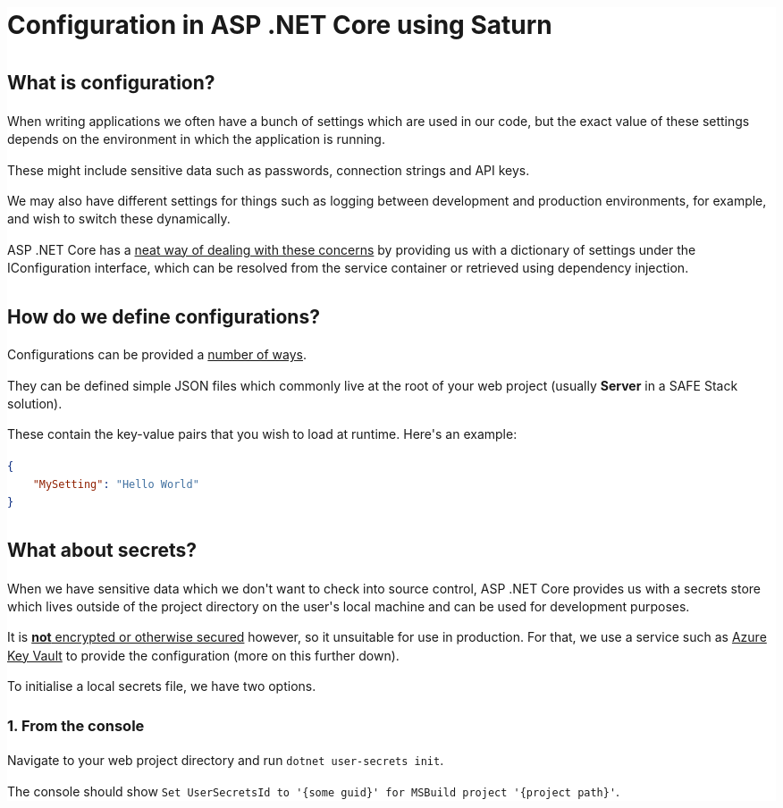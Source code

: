 # Configuration in ASP .NET Core using Saturn

## What is configuration?

When writing applications we often have a bunch of settings which are used in our code, but the exact value of these settings depends on the environment in which the application is running.

These might include sensitive data such as passwords, connection strings and API keys.

We may also have different settings for things such as logging between development and production environments, for example, and wish to switch these dynamically.

ASP .NET Core has a [neat way of dealing with these concerns](https://docs.microsoft.com/en-us/aspnet/core/fundamentals/configuration/?view=aspnetcore-3.1) by providing us with a dictionary of settings under the IConfiguration interface, which can be resolved from the service container or retrieved using dependency injection.


## How do we define configurations?

Configurations can be provided a [number of ways](https://docs.microsoft.com/en-us/aspnet/core/fundamentals/configuration/?view=aspnetcore-3.1#configuration-providers). 

They can be defined simple JSON files which commonly live at the root of your web project (usually **Server** in a SAFE Stack solution).

These contain the key-value pairs that you wish to load at runtime. Here's an example:

```json
{
    "MySetting": "Hello World"
}
```

## What about secrets?

When we have sensitive data which we don't want to check into source control, ASP .NET Core provides us with a secrets store which lives outside of the project directory on the user's local machine and can be used for development purposes.

It is [**not** encrypted or otherwise secured](https://docs.microsoft.com/en-us/aspnet/core/security/app-secrets?view=aspnetcore-3.1&tabs=windows#secret-manager) however, so it unsuitable for use in production. For that, we use a service such as [Azure Key Vault](https://azure.microsoft.com/en-gb/services/key-vault/) to provide the configuration (more on this further down).

To initialise a local secrets file, we have two options.

### 1. From the console

Navigate to your web project directory and run ```dotnet user-secrets init```.

The console should show ```Set UserSecretsId to '{some guid}' for MSBuild project '{project path}'```.
